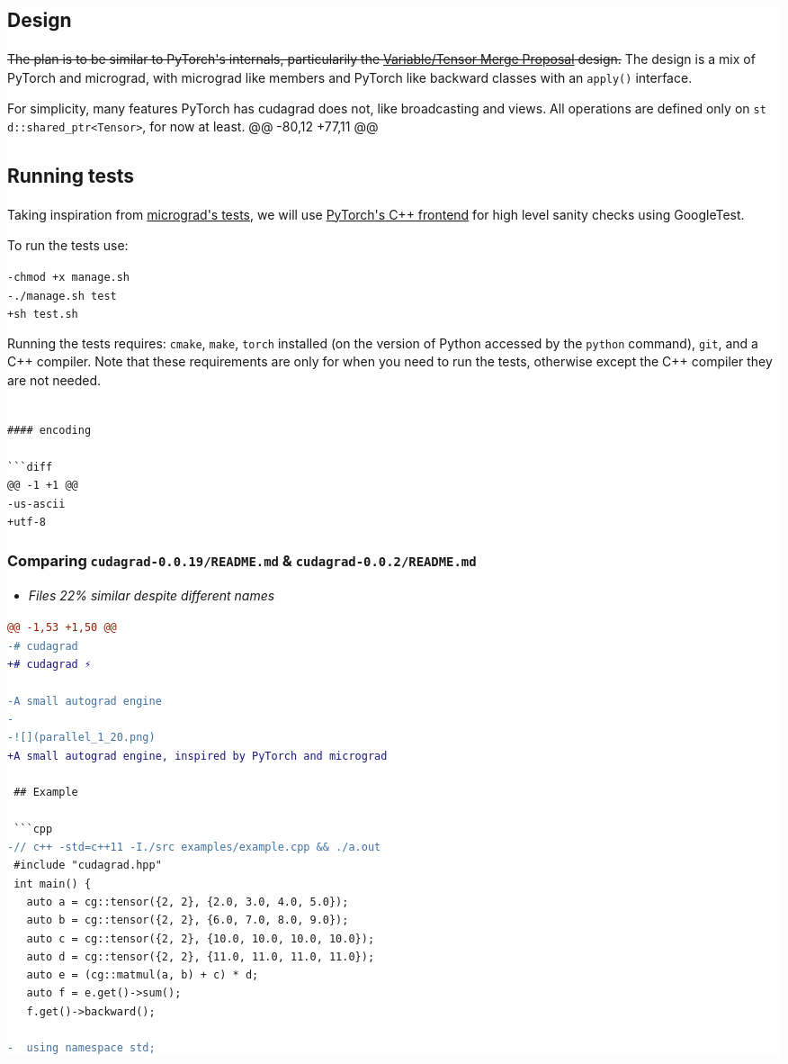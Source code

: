  ## Design
 
 ~~The plan is to be similar to PyTorch's internals, particularily the [Variable/Tensor Merge Proposal](https://github.com/pytorch/pytorch/issues/13638) design.~~ The design is a mix of PyTorch and micrograd, with micrograd like members and PyTorch like backward classes with an `apply()` interface.
 
 For simplicity, many features PyTorch has cudagrad does not, like broadcasting and views. All operations are defined only on `std::shared_ptr<Tensor>`, for now at least.
@@ -80,12 +77,11 @@
 ## Running tests
 
 Taking inspiration from [micrograd's tests](https://github.com/karpathy/micrograd/blob/master/test/test_engine.py), we will use [PyTorch's C++ frontend](https://pytorch.org/cppdocs/frontend.html) for high level sanity checks using GoogleTest.
 
 To run the tests use:
 
 ```sh
-chmod +x manage.sh
-./manage.sh test
+sh test.sh
 ```
 
 Running the tests requires: `cmake`, `make`, `torch` installed (on the version of Python accessed by the `python` command), `git`, and a C++ compiler. Note that these requirements are only for when you need to run the tests, otherwise except the C++ compiler they are not needed.
```

#### encoding

```diff
@@ -1 +1 @@
-us-ascii
+utf-8
```

### Comparing `cudagrad-0.0.19/README.md` & `cudagrad-0.0.2/README.md`

 * *Files 22% similar despite different names*

```diff
@@ -1,53 +1,50 @@
-# cudagrad
+# cudagrad ⚡️
 
-A small autograd engine
-
-![](parallel_1_20.png)
+A small autograd engine, inspired by PyTorch and micrograd
 
 ## Example
 
 ```cpp
-// c++ -std=c++11 -I./src examples/example.cpp && ./a.out
 #include "cudagrad.hpp"
 int main() {
   auto a = cg::tensor({2, 2}, {2.0, 3.0, 4.0, 5.0});
   auto b = cg::tensor({2, 2}, {6.0, 7.0, 8.0, 9.0});
   auto c = cg::tensor({2, 2}, {10.0, 10.0, 10.0, 10.0});
   auto d = cg::tensor({2, 2}, {11.0, 11.0, 11.0, 11.0});
   auto e = (cg::matmul(a, b) + c) * d;
   auto f = e.get()->sum();
   f.get()->backward();
 
-  using namespace std;
```